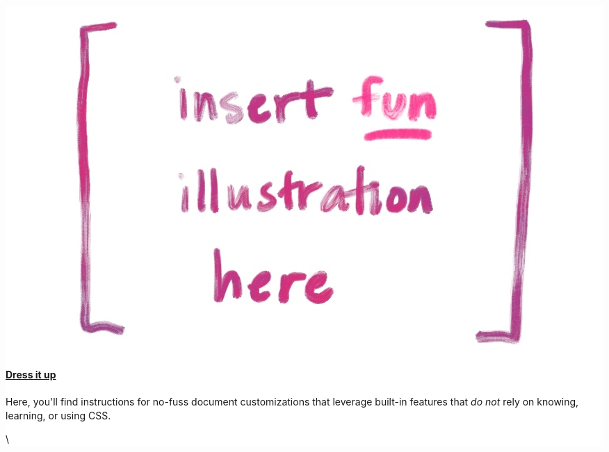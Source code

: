 <a href="#doc-dress" target="_blank"><img src="images/illos/insert.jpg" style="display: block; margin: auto;" /></a>

</div>
<div class = "side2">

#### [Dress it up](#doc-dress)

Here, you'll find instructions for no-fuss document customizations that leverage built-in features that *do not* rely on knowing, learning, or using CSS.

</div>
</div>

\

<div class = "side-by-side no-anchor">
<div class = "side1">
